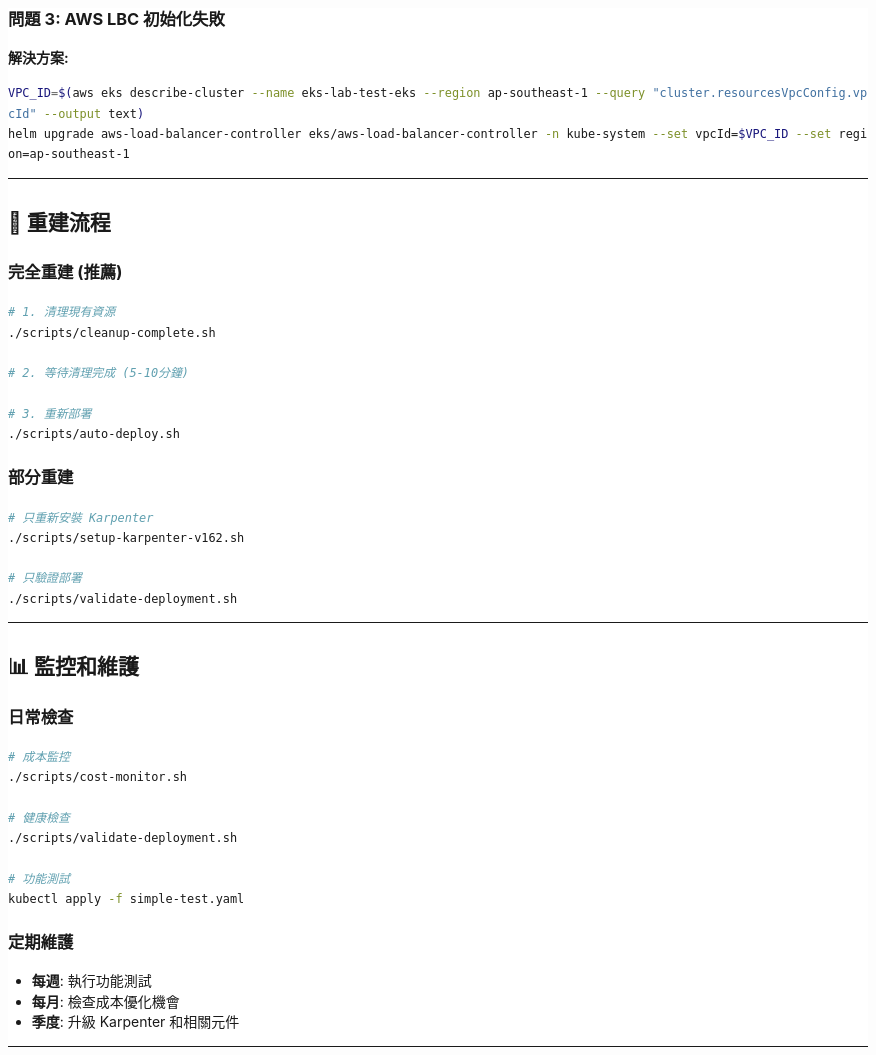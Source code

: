 ### 問題 3: AWS LBC 初始化失敗
**解決方案:**
```bash
VPC_ID=$(aws eks describe-cluster --name eks-lab-test-eks --region ap-southeast-1 --query "cluster.resourcesVpcConfig.vpcId" --output text)
helm upgrade aws-load-balancer-controller eks/aws-load-balancer-controller -n kube-system --set vpcId=$VPC_ID --set region=ap-southeast-1
```

---

## 🔄 重建流程

### 完全重建 (推薦)
```bash
# 1. 清理現有資源
./scripts/cleanup-complete.sh

# 2. 等待清理完成 (5-10分鐘)

# 3. 重新部署
./scripts/auto-deploy.sh
```

### 部分重建
```bash
# 只重新安裝 Karpenter
./scripts/setup-karpenter-v162.sh

# 只驗證部署
./scripts/validate-deployment.sh
```

---

## 📊 監控和維護

### 日常檢查
```bash
# 成本監控
./scripts/cost-monitor.sh

# 健康檢查
./scripts/validate-deployment.sh

# 功能測試
kubectl apply -f simple-test.yaml
```

### 定期維護
- **每週**: 執行功能測試
- **每月**: 檢查成本優化機會
- **季度**: 升級 Karpenter 和相關元件

---